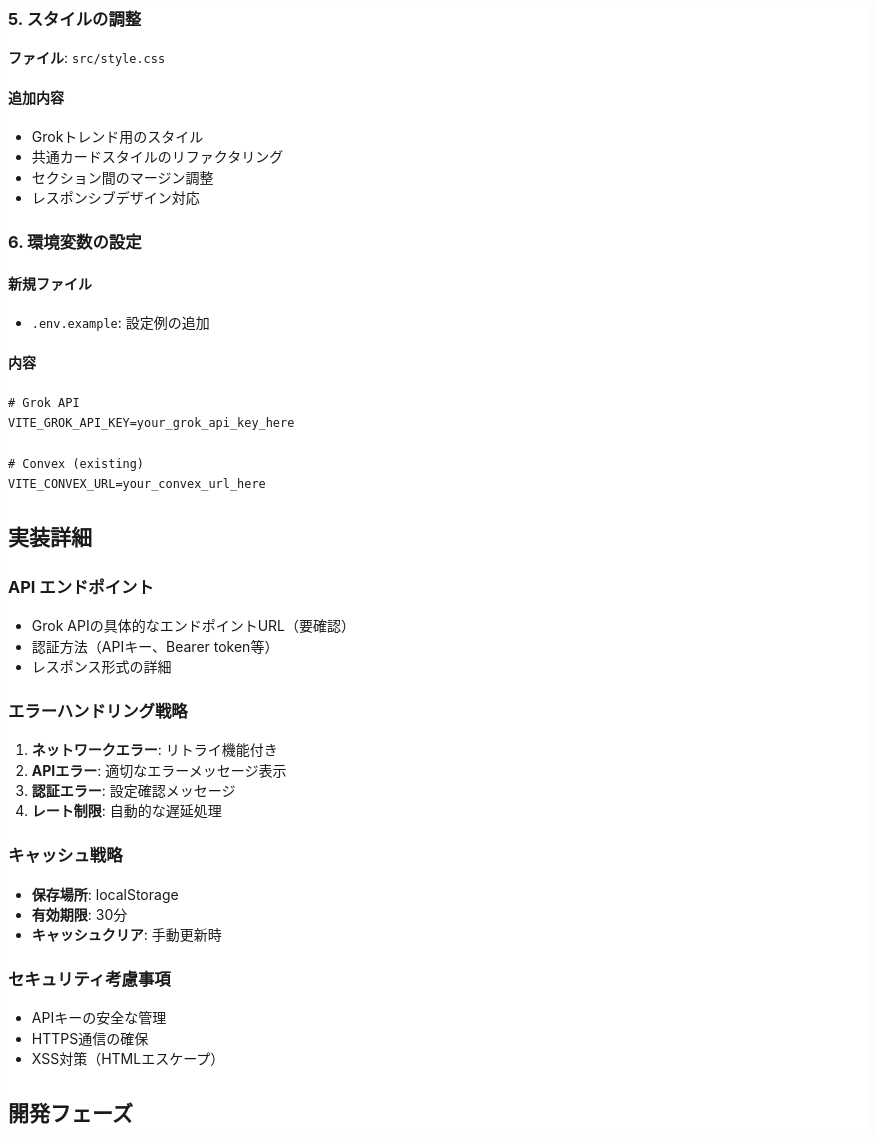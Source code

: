 ### 5. スタイルの調整

**ファイル**: `src/style.css`

#### 追加内容
- Grokトレンド用のスタイル
- 共通カードスタイルのリファクタリング
- セクション間のマージン調整
- レスポンシブデザイン対応

### 6. 環境変数の設定

#### 新規ファイル
- `.env.example`: 設定例の追加

#### 内容
```
# Grok API
VITE_GROK_API_KEY=your_grok_api_key_here

# Convex (existing)
VITE_CONVEX_URL=your_convex_url_here
```

## 実装詳細

### API エンドポイント
- Grok APIの具体的なエンドポイントURL（要確認）
- 認証方法（APIキー、Bearer token等）
- レスポンス形式の詳細

### エラーハンドリング戦略
1. **ネットワークエラー**: リトライ機能付き
2. **APIエラー**: 適切なエラーメッセージ表示
3. **認証エラー**: 設定確認メッセージ
4. **レート制限**: 自動的な遅延処理

### キャッシュ戦略
- **保存場所**: localStorage
- **有効期限**: 30分
- **キャッシュクリア**: 手動更新時

### セキュリティ考慮事項
- APIキーの安全な管理
- HTTPS通信の確保
- XSS対策（HTMLエスケープ）

## 開発フェーズ
